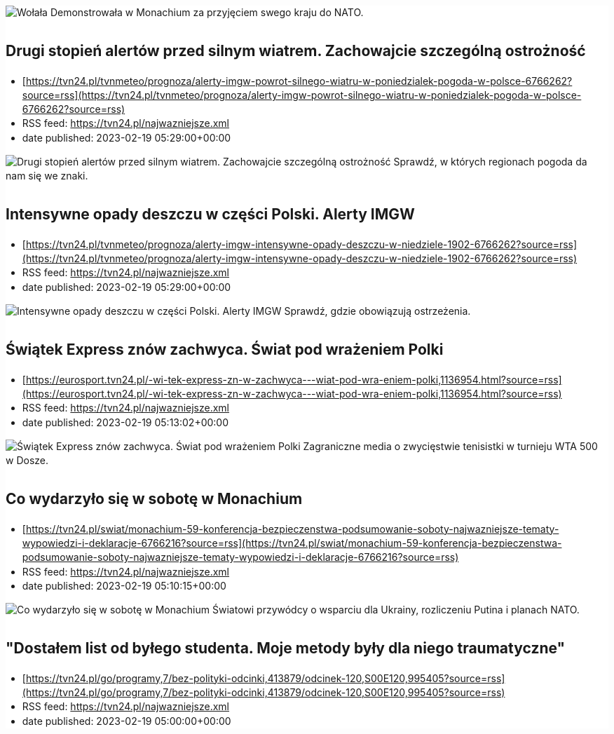 <img alt="Wołała " src="https://tvn24.pl/najnowsze/cdn-zdjecie-zowhoj-dziewczynka-6766272/alternates/LANDSCAPE_1280" />
    Demonstrowała w Monachium za przyjęciem swego kraju do NATO.

## Drugi stopień alertów przed silnym wiatrem. Zachowajcie szczególną ostrożność
 - [https://tvn24.pl/tvnmeteo/prognoza/alerty-imgw-powrot-silnego-wiatru-w-poniedzialek-pogoda-w-polsce-6766262?source=rss](https://tvn24.pl/tvnmeteo/prognoza/alerty-imgw-powrot-silnego-wiatru-w-poniedzialek-pogoda-w-polsce-6766262?source=rss)
 - RSS feed: https://tvn24.pl/najwazniejsze.xml
 - date published: 2023-02-19 05:29:00+00:00

<img alt="Drugi stopień alertów przed silnym wiatrem. Zachowajcie szczególną ostrożność" src="https://tvn24.pl/najnowsze/cdn-zdjecie-nx58ce-silny-wiatr-5598217/alternates/LANDSCAPE_1280" />
    Sprawdź, w których regionach pogoda da nam się we znaki.

## Intensywne opady deszczu w części Polski. Alerty IMGW
 - [https://tvn24.pl/tvnmeteo/prognoza/alerty-imgw-intensywne-opady-deszczu-w-niedziele-1902-6766262?source=rss](https://tvn24.pl/tvnmeteo/prognoza/alerty-imgw-intensywne-opady-deszczu-w-niedziele-1902-6766262?source=rss)
 - RSS feed: https://tvn24.pl/najwazniejsze.xml
 - date published: 2023-02-19 05:29:00+00:00

<img alt="Intensywne opady deszczu w części Polski. Alerty IMGW" src="https://tvn24.pl/tvnmeteo/najnowsze/cdn-zdjecie-cfxvdb-intensywne-opady-deszczu-5995046/alternates/LANDSCAPE_1280" />
    Sprawdź, gdzie obowiązują ostrzeżenia.

## Świątek Express znów zachwyca. Świat pod wrażeniem Polki
 - [https://eurosport.tvn24.pl/-wi-tek-express-zn-w-zachwyca---wiat-pod-wra-eniem-polki,1136954.html?source=rss](https://eurosport.tvn24.pl/-wi-tek-express-zn-w-zachwyca---wiat-pod-wra-eniem-polki,1136954.html?source=rss)
 - RSS feed: https://tvn24.pl/najwazniejsze.xml
 - date published: 2023-02-19 05:13:02+00:00

<img alt="Świątek Express znów zachwyca. Świat pod wrażeniem Polki" src="https://tvn24.pl/najnowsze/cdn-zdjecie-du9khh-iga/alternates/LANDSCAPE_1280" />
    Zagraniczne media o zwycięstwie tenisistki w turnieju WTA 500 w Dosze.

## Co wydarzyło się w sobotę w Monachium
 - [https://tvn24.pl/swiat/monachium-59-konferencja-bezpieczenstwa-podsumowanie-soboty-najwazniejsze-tematy-wypowiedzi-i-deklaracje-6766216?source=rss](https://tvn24.pl/swiat/monachium-59-konferencja-bezpieczenstwa-podsumowanie-soboty-najwazniejsze-tematy-wypowiedzi-i-deklaracje-6766216?source=rss)
 - RSS feed: https://tvn24.pl/najwazniejsze.xml
 - date published: 2023-02-19 05:10:15+00:00

<img alt="Co wydarzyło się w sobotę w Monachium " src="https://tvn24.pl/najnowsze/cdn-zdjecie-fs2afi-podsumowanie-drugiego-dnia-konferencji-bezpieczenstwa-w-monachium-6766222/alternates/LANDSCAPE_1280" />
    Światowi przywódcy o wsparciu dla Ukrainy,  rozliczeniu Putina i planach NATO.

## "Dostałem list od byłego studenta. Moje metody były dla niego traumatyczne"
 - [https://tvn24.pl/go/programy,7/bez-polityki-odcinki,413879/odcinek-120,S00E120,995405?source=rss](https://tvn24.pl/go/programy,7/bez-polityki-odcinki,413879/odcinek-120,S00E120,995405?source=rss)
 - RSS feed: https://tvn24.pl/najwazniejsze.xml
 - date published: 2023-02-19 05:00:00+00:00
